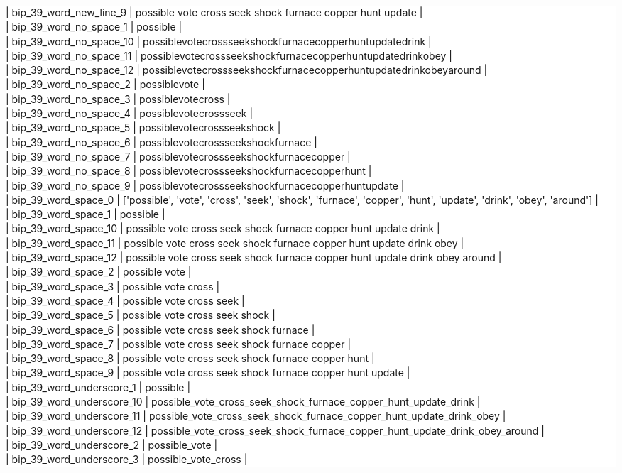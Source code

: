 | bip_39_word_new_line_9 | possible
vote
cross
seek
shock
furnace
copper
hunt
update |  
| bip_39_word_no_space_1 | possible |  
| bip_39_word_no_space_10 | possiblevotecrossseekshockfurnacecopperhuntupdatedrink |  
| bip_39_word_no_space_11 | possiblevotecrossseekshockfurnacecopperhuntupdatedrinkobey |  
| bip_39_word_no_space_12 | possiblevotecrossseekshockfurnacecopperhuntupdatedrinkobeyaround |  
| bip_39_word_no_space_2 | possiblevote |  
| bip_39_word_no_space_3 | possiblevotecross |  
| bip_39_word_no_space_4 | possiblevotecrossseek |  
| bip_39_word_no_space_5 | possiblevotecrossseekshock |  
| bip_39_word_no_space_6 | possiblevotecrossseekshockfurnace |  
| bip_39_word_no_space_7 | possiblevotecrossseekshockfurnacecopper |  
| bip_39_word_no_space_8 | possiblevotecrossseekshockfurnacecopperhunt |  
| bip_39_word_no_space_9 | possiblevotecrossseekshockfurnacecopperhuntupdate |  
| bip_39_word_space_0 | ['possible', 'vote', 'cross', 'seek', 'shock', 'furnace', 'copper', 'hunt', 'update', 'drink', 'obey', 'around'] |  
| bip_39_word_space_1 | possible |  
| bip_39_word_space_10 | possible vote cross seek shock furnace copper hunt update drink |  
| bip_39_word_space_11 | possible vote cross seek shock furnace copper hunt update drink obey |  
| bip_39_word_space_12 | possible vote cross seek shock furnace copper hunt update drink obey around |  
| bip_39_word_space_2 | possible vote |  
| bip_39_word_space_3 | possible vote cross |  
| bip_39_word_space_4 | possible vote cross seek |  
| bip_39_word_space_5 | possible vote cross seek shock |  
| bip_39_word_space_6 | possible vote cross seek shock furnace |  
| bip_39_word_space_7 | possible vote cross seek shock furnace copper |  
| bip_39_word_space_8 | possible vote cross seek shock furnace copper hunt |  
| bip_39_word_space_9 | possible vote cross seek shock furnace copper hunt update |  
| bip_39_word_underscore_1 | possible |  
| bip_39_word_underscore_10 | possible_vote_cross_seek_shock_furnace_copper_hunt_update_drink |  
| bip_39_word_underscore_11 | possible_vote_cross_seek_shock_furnace_copper_hunt_update_drink_obey |  
| bip_39_word_underscore_12 | possible_vote_cross_seek_shock_furnace_copper_hunt_update_drink_obey_around |  
| bip_39_word_underscore_2 | possible_vote |  
| bip_39_word_underscore_3 | possible_vote_cross |  